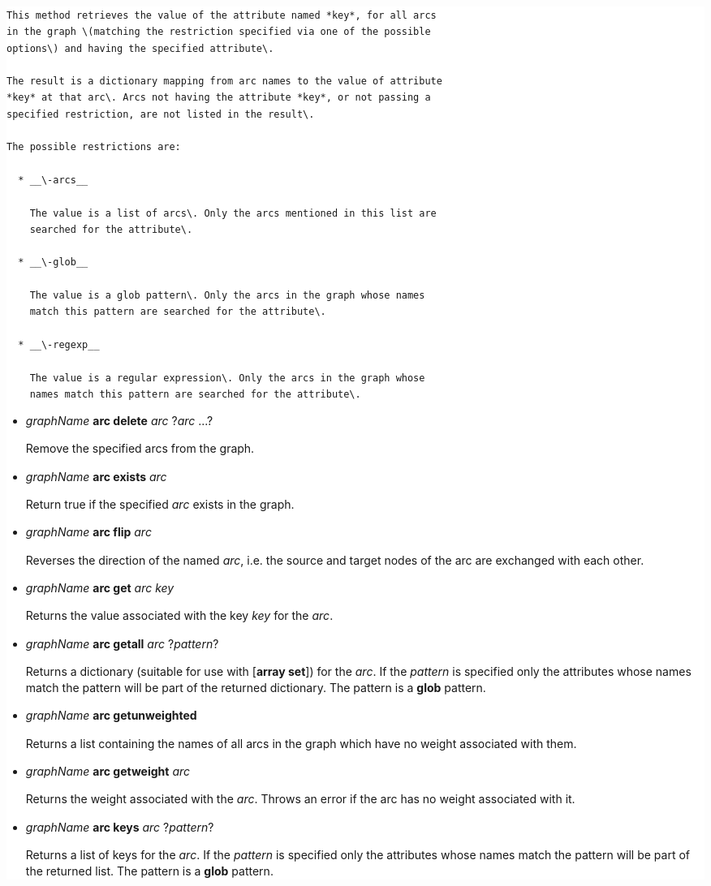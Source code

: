     This method retrieves the value of the attribute named *key*, for all arcs
    in the graph \(matching the restriction specified via one of the possible
    options\) and having the specified attribute\.

    The result is a dictionary mapping from arc names to the value of attribute
    *key* at that arc\. Arcs not having the attribute *key*, or not passing a
    specified restriction, are not listed in the result\.

    The possible restrictions are:

      * __\-arcs__

        The value is a list of arcs\. Only the arcs mentioned in this list are
        searched for the attribute\.

      * __\-glob__

        The value is a glob pattern\. Only the arcs in the graph whose names
        match this pattern are searched for the attribute\.

      * __\-regexp__

        The value is a regular expression\. Only the arcs in the graph whose
        names match this pattern are searched for the attribute\.

  - <a name='13'></a>*graphName* __arc delete__ *arc* ?*arc* \.\.\.?

    Remove the specified arcs from the graph\.

  - <a name='14'></a>*graphName* __arc exists__ *arc*

    Return true if the specified *arc* exists in the graph\.

  - <a name='15'></a>*graphName* __arc flip__ *arc*

    Reverses the direction of the named *arc*, i\.e\. the source and target
    nodes of the arc are exchanged with each other\.

  - <a name='16'></a>*graphName* __arc get__ *arc* *key*

    Returns the value associated with the key *key* for the *arc*\.

  - <a name='17'></a>*graphName* __arc getall__ *arc* ?*pattern*?

    Returns a dictionary \(suitable for use with \[__array set__\]\) for the
    *arc*\. If the *pattern* is specified only the attributes whose names
    match the pattern will be part of the returned dictionary\. The pattern is a
    __glob__ pattern\.

  - <a name='18'></a>*graphName* __arc getunweighted__

    Returns a list containing the names of all arcs in the graph which have no
    weight associated with them\.

  - <a name='19'></a>*graphName* __arc getweight__ *arc*

    Returns the weight associated with the *arc*\. Throws an error if the arc
    has no weight associated with it\.

  - <a name='20'></a>*graphName* __arc keys__ *arc* ?*pattern*?

    Returns a list of keys for the *arc*\. If the *pattern* is specified only
    the attributes whose names match the pattern will be part of the returned
    list\. The pattern is a __glob__ pattern\.


[//000000001]: # (struct::graph \- Tcl Data Structures)
[//000000002]: # (Generated from file 'graph\.man' by tcllib/doctools with format 'markdown')
[//000000003]: # (Copyright &copy; 2002\-2009,2019 Andreas Kupries <andreas\_kupries@users\.sourceforge\.net>)
[//000000004]: # (struct::graph\(n\) 2\.4\.3 tcllib "Tcl Data Structures")